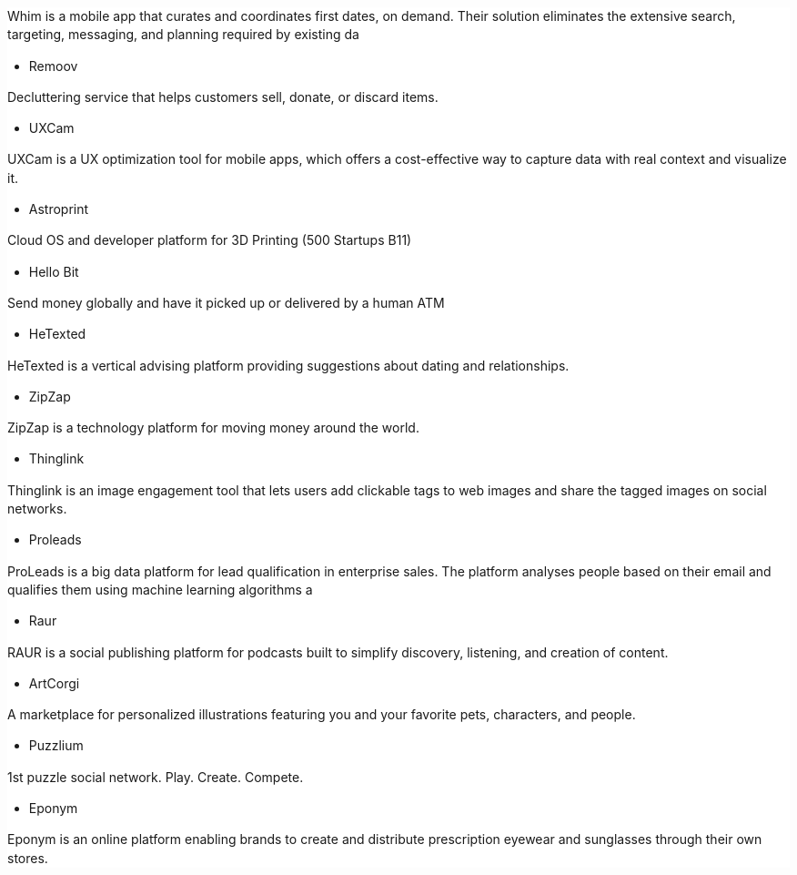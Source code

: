 Whim is a mobile app that curates and coordinates first dates, on demand. Their solution eliminates the extensive search, targeting, messaging, and planning required by existing da


* Remoov

Decluttering service that helps customers sell, donate, or discard items.


* UXCam

UXCam is a UX optimization tool for mobile apps, which offers a cost-effective way to capture data with real context and visualize it.


* Astroprint

Cloud OS and developer platform for 3D Printing (500 Startups B11)


* Hello Bit

Send money globally and have it picked up or delivered by a human ATM


* HeTexted

HeTexted is a vertical advising platform providing suggestions about dating and relationships.


* ZipZap

ZipZap is a technology platform for moving money around the world.


* Thinglink

Thinglink is an image engagement tool that lets users add clickable tags to web images and share the tagged images on social networks.


* Proleads

ProLeads is a big data platform for lead qualification in enterprise sales. The platform analyses people based on their email and qualifies them using machine learning algorithms a


* Raur

RAUR is a social publishing platform for podcasts built to simplify discovery, listening, and creation of content.


* ArtCorgi

A marketplace for personalized illustrations featuring you and your favorite pets, characters, and people.


* Puzzlium

1st puzzle social network. Play. Create. Compete.


* Eponym

Eponym is an online platform enabling brands to create and distribute prescription eyewear and sunglasses through their own stores.
